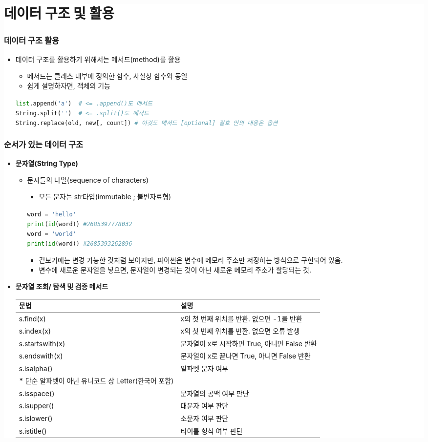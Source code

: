 # 데이터 구조 및 활용

### 데이터 구조 활용

- 데이터 구조를 활용하기 위해서는 메서드(method)를 활용
    - 메서드는 클래스 내부에 정의한 함수, 사실상 함수와 동일
    - 쉽게 설명하자면, 객체의 기능
    
    ```python
    list.append('a')  # <= .append()도 메서드
    String.split('')  # <= .split()도 메서드
    String.replace(old, new[, count]) # 이것도 메서드 [optional] 괄호 안의 내용은 옵션
    ```
    

### 순서가 있는 데이터 구조

- **문자열(String Type)**
    - 문자들의 나열(sequence of characters)
        - 모든 문자는 str타입(immutable ; 불변자료형)
        
        ```python
        word = 'hello'
        print(id(word)) #2685397778032
        word = 'world'
        print(id(word)) #2685393262896
        ```
        
        - 겉보기에는 변경 가능한 것처럼 보이지만, 파이썬은 변수에 메모리 주소만 저장하는 방식으로 구현되어 있음.
        - 변수에 새로운 문자열을 넣으면, 문자열이 변경되는 것이 아닌 새로운 메모리 주소가 할당되는 것.

- **문자열 조회/ 탐색 및 검증 메서드**
    
    
    | 문법 | 설명 |
    | --- | --- |
    | s.find(x) | x의 첫 번째 위치를 반환. 없으면 -1을 반환 |
    | s.index(x) | x의 첫 번째 위치를 반환. 없으면 오류 발생 |
    | s.startswith(x) | 문자열이 x로 시작하면 True, 아니면 False 반환 |
    | s.endswith(x) | 문자열이 x로 끝나면 True, 아니면 False 반환 |
    | s.isalpha() | 알파벳 문자 여부
    * 단순 알파벳이 아닌 유니코드 상 Letter(한국어 포함) |
    | s.isspace() | 문자열의 공백 여부 판단 |
    | s.isupper() | 대문자 여부 판단 |
    | s.islower() | 소문자 여부 판단 |
    | s.istitle() | 타이틀 형식 여부 판단 |
    